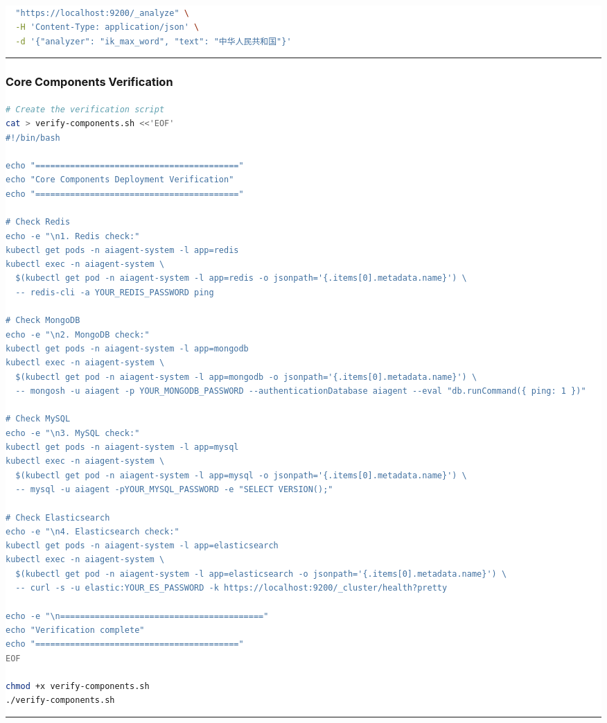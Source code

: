 ```bash
  "https://localhost:9200/_analyze" \
  -H 'Content-Type: application/json' \
  -d '{"analyzer": "ik_max_word", "text": "中华人民共和国"}'
```

---

### Core Components Verification

```bash
# Create the verification script
cat > verify-components.sh <<'EOF'
#!/bin/bash

echo "========================================="
echo "Core Components Deployment Verification"
echo "========================================="

# Check Redis
echo -e "\n1. Redis check:"
kubectl get pods -n aiagent-system -l app=redis
kubectl exec -n aiagent-system \
  $(kubectl get pod -n aiagent-system -l app=redis -o jsonpath='{.items[0].metadata.name}') \
  -- redis-cli -a YOUR_REDIS_PASSWORD ping

# Check MongoDB
echo -e "\n2. MongoDB check:"
kubectl get pods -n aiagent-system -l app=mongodb
kubectl exec -n aiagent-system \
  $(kubectl get pod -n aiagent-system -l app=mongodb -o jsonpath='{.items[0].metadata.name}') \
  -- mongosh -u aiagent -p YOUR_MONGODB_PASSWORD --authenticationDatabase aiagent --eval "db.runCommand({ ping: 1 })"

# Check MySQL
echo -e "\n3. MySQL check:"
kubectl get pods -n aiagent-system -l app=mysql
kubectl exec -n aiagent-system \
  $(kubectl get pod -n aiagent-system -l app=mysql -o jsonpath='{.items[0].metadata.name}') \
  -- mysql -u aiagent -pYOUR_MYSQL_PASSWORD -e "SELECT VERSION();"

# Check Elasticsearch
echo -e "\n4. Elasticsearch check:"
kubectl get pods -n aiagent-system -l app=elasticsearch
kubectl exec -n aiagent-system \
  $(kubectl get pod -n aiagent-system -l app=elasticsearch -o jsonpath='{.items[0].metadata.name}') \
  -- curl -s -u elastic:YOUR_ES_PASSWORD -k https://localhost:9200/_cluster/health?pretty

echo -e "\n========================================="
echo "Verification complete"
echo "========================================="
EOF

chmod +x verify-components.sh
./verify-components.sh
```

---